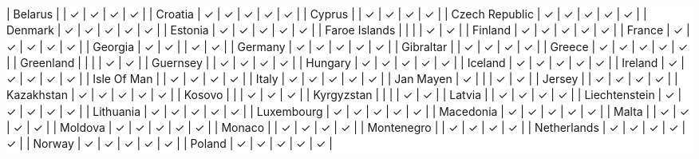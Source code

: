 | Belarus                                             |                 |        ✓       |       ✓      |      ✓     |          ✓         |
| Croatia                                             |        ✓        |        ✓       |       ✓      |      ✓     |          ✓         |
| Cyprus                                              |                 |        ✓       |       ✓      |      ✓     |          ✓         |
| Czech Republic                                      |        ✓        |        ✓       |       ✓      |      ✓     |          ✓         |
| Denmark                                             |        ✓        |        ✓       |       ✓      |      ✓     |          ✓         |
| Estonia                                             |        ✓        |        ✓       |       ✓      |      ✓     |          ✓         |
| Faroe Islands                                       |                 |                |              |      ✓     |          ✓         |
| Finland                                             |        ✓        |        ✓       |       ✓      |      ✓     |          ✓         |
| France                                              |        ✓        |        ✓       |       ✓      |      ✓     |          ✓         |
| Georgia                                             |        ✓        |        ✓       |              |      ✓     |          ✓         |
| Germany                                             |        ✓        |        ✓       |       ✓      |      ✓     |          ✓         |
| Gibraltar                                           |                 |        ✓       |       ✓      |      ✓     |          ✓         |
| Greece                                              |        ✓        |        ✓       |       ✓      |      ✓     |          ✓         |
| Greenland                                           |                 |                |              |      ✓     |          ✓         |
| Guernsey                                            |                 |        ✓       |       ✓      |      ✓     |          ✓         |
| Hungary                                             |        ✓        |        ✓       |       ✓      |      ✓     |          ✓         |
| Iceland                                             |        ✓        |        ✓       |       ✓      |      ✓     |          ✓         |
| Ireland                                             |        ✓        |        ✓       |       ✓      |      ✓     |          ✓         |
| Isle Of Man                                         |                 |        ✓       |       ✓      |      ✓     |          ✓         |
| Italy                                               |        ✓        |        ✓       |       ✓      |      ✓     |          ✓         |
| Jan Mayen                                           |        ✓        |                |              |      ✓     |          ✓         |
| Jersey                                              |                 |        ✓       |       ✓      |      ✓     |          ✓         |
| Kazakhstan                                          |        ✓        |        ✓       |       ✓      |      ✓     |          ✓         |
| Kosovo                                              |                 |                |       ✓      |      ✓     |          ✓         |
| Kyrgyzstan                                          |                 |                |              |      ✓     |          ✓         |
| Latvia                                              |                 |        ✓       |       ✓      |      ✓     |          ✓         |
| Liechtenstein                                       |        ✓        |        ✓       |       ✓      |      ✓     |          ✓         |
| Lithuania                                           |        ✓        |        ✓       |       ✓      |      ✓     |          ✓         |
| Luxembourg                                          |        ✓        |        ✓       |       ✓      |      ✓     |          ✓         |
| Macedonia                                           |        ✓        |        ✓       |       ✓      |      ✓     |          ✓         |
| Malta                                               |                 |        ✓       |       ✓      |      ✓     |          ✓         |
| Moldova                                             |        ✓        |        ✓       |       ✓      |      ✓     |          ✓         |
| Monaco                                              |                 |        ✓       |       ✓      |      ✓     |          ✓         |
| Montenegro                                          |                 |        ✓       |       ✓      |      ✓     |          ✓         |
| Netherlands                                         |        ✓        |        ✓       |       ✓      |      ✓     |          ✓         |
| Norway                                              |        ✓        |        ✓       |       ✓      |      ✓     |          ✓         |
| Poland                                              |        ✓        |        ✓       |       ✓      |      ✓     |          ✓         |